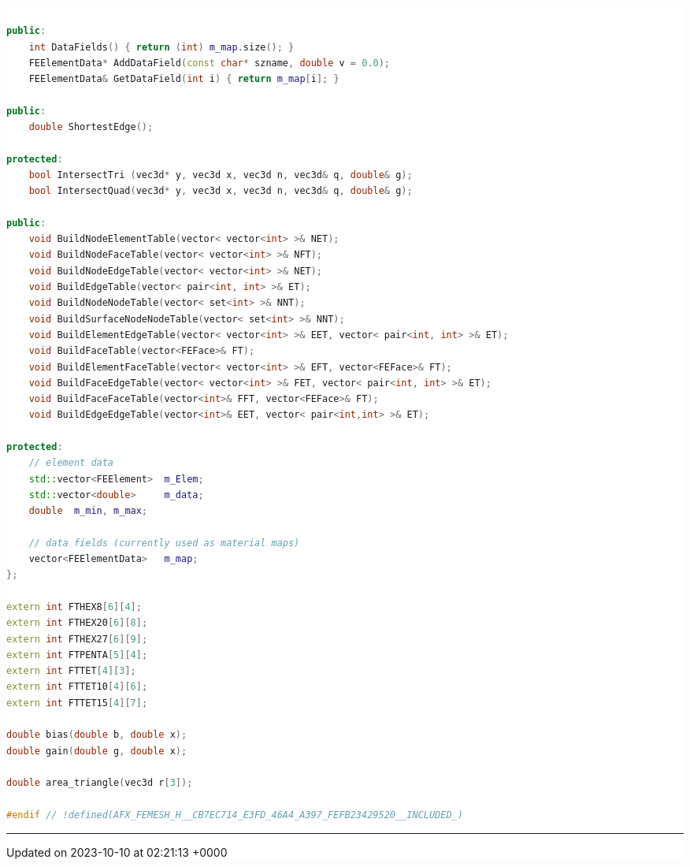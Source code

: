 ```cpp

public:
    int DataFields() { return (int) m_map.size(); }
    FEElementData* AddDataField(const char* szname, double v = 0.0);
    FEElementData& GetDataField(int i) { return m_map[i]; }

public:
    double ShortestEdge();

protected:
    bool IntersectTri (vec3d* y, vec3d x, vec3d n, vec3d& q, double& g);
    bool IntersectQuad(vec3d* y, vec3d x, vec3d n, vec3d& q, double& g);

public:
    void BuildNodeElementTable(vector< vector<int> >& NET);
    void BuildNodeFaceTable(vector< vector<int> >& NFT);
    void BuildNodeEdgeTable(vector< vector<int> >& NET);
    void BuildEdgeTable(vector< pair<int, int> >& ET);
    void BuildNodeNodeTable(vector< set<int> >& NNT);
    void BuildSurfaceNodeNodeTable(vector< set<int> >& NNT);
    void BuildElementEdgeTable(vector< vector<int> >& EET, vector< pair<int, int> >& ET);
    void BuildFaceTable(vector<FEFace>& FT);
    void BuildElementFaceTable(vector< vector<int> >& EFT, vector<FEFace>& FT);
    void BuildFaceEdgeTable(vector< vector<int> >& FET, vector< pair<int, int> >& ET);
    void BuildFaceFaceTable(vector<int>& FFT, vector<FEFace>& FT);
    void BuildEdgeEdgeTable(vector<int>& EET, vector< pair<int,int> >& ET);

protected:
    // element data
    std::vector<FEElement>  m_Elem; 
    std::vector<double>     m_data; 
    double  m_min, m_max;       

    // data fields (currently used as material maps)
    vector<FEElementData>   m_map;
};

extern int FTHEX8[6][4];
extern int FTHEX20[6][8];
extern int FTHEX27[6][9];
extern int FTPENTA[5][4];
extern int FTTET[4][3];
extern int FTTET10[4][6];
extern int FTTET15[4][7];

double bias(double b, double x);
double gain(double g, double x);

double area_triangle(vec3d r[3]);

#endif // !defined(AFX_FEMESH_H__CB7EC714_E3FD_46A4_A397_FEFB23429520__INCLUDED_)
```


-------------------------------

Updated on 2023-10-10 at 02:21:13 +0000
